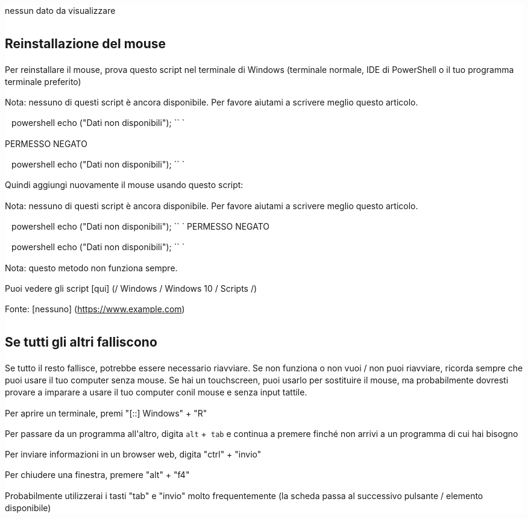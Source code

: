 nessun dato da visualizzare

## Reinstallazione del mouse

Per reinstallare il mouse, prova questo script nel terminale di Windows (terminale normale, IDE di PowerShell o il tuo programma terminale preferito)

Nota: nessuno di questi script è ancora disponibile. Per favore aiutami a scrivere meglio questo articolo.

`` `` powershell
echo ("Dati non disponibili");
`` `

PERMESSO NEGATO

`` `` powershell
echo ("Dati non disponibili");
`` `

Quindi aggiungi nuovamente il mouse usando questo script:

Nota: nessuno di questi script è ancora disponibile. Per favore aiutami a scrivere meglio questo articolo.

`` `` powershell
echo ("Dati non disponibili");
`` `
PERMESSO NEGATO

`` `` powershell
echo ("Dati non disponibili");
`` `

Nota: questo metodo non funziona sempre.

Puoi vedere gli script [qui] (/ Windows / Windows 10 / Scripts /)

Fonte: [nessuno] (https://www.example.com)

## Se tutti gli altri falliscono

Se tutto il resto fallisce, potrebbe essere necessario riavviare. Se non funziona o non vuoi / non puoi riavviare, ricorda sempre che puoi usare il tuo computer senza mouse. Se hai un touchscreen, puoi usarlo per sostituire il mouse, ma probabilmente dovresti provare a imparare a usare il tuo computer conil mouse e senza input tattile.

Per aprire un terminale, premi "[::] Windows" + "R"

Per passare da un programma all'altro, digita `alt` +` tab` e continua a premere finché non arrivi a un programma di cui hai bisogno

Per inviare informazioni in un browser web, digita "ctrl" + "invio"

Per chiudere una finestra, premere "alt" + "f4"

Probabilmente utilizzerai i tasti "tab" e "invio" molto frequentemente (la scheda passa al successivo pulsante / elemento disponibile)
